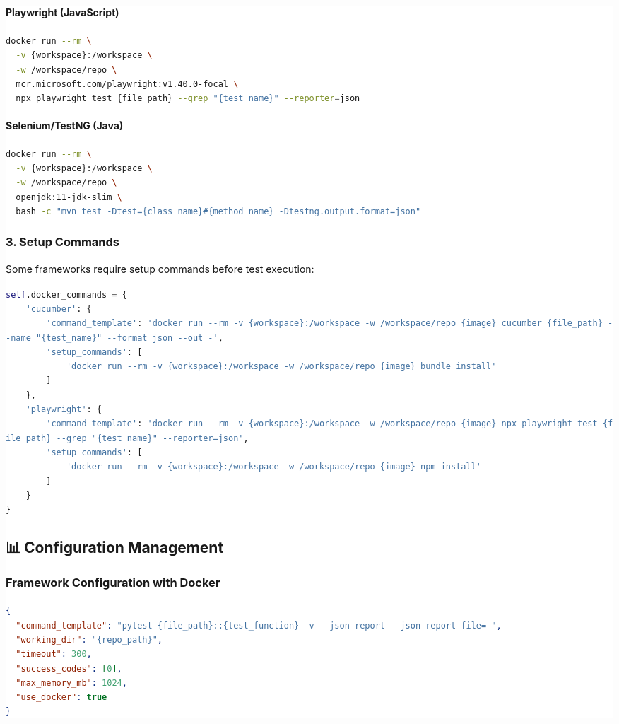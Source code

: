 #### **Playwright (JavaScript)**
```bash
docker run --rm \
  -v {workspace}:/workspace \
  -w /workspace/repo \
  mcr.microsoft.com/playwright:v1.40.0-focal \
  npx playwright test {file_path} --grep "{test_name}" --reporter=json
```

#### **Selenium/TestNG (Java)**
```bash
docker run --rm \
  -v {workspace}:/workspace \
  -w /workspace/repo \
  openjdk:11-jdk-slim \
  bash -c "mvn test -Dtest={class_name}#{method_name} -Dtestng.output.format=json"
```

### **3. Setup Commands**

Some frameworks require setup commands before test execution:

```python
self.docker_commands = {
    'cucumber': {
        'command_template': 'docker run --rm -v {workspace}:/workspace -w /workspace/repo {image} cucumber {file_path} --name "{test_name}" --format json --out -',
        'setup_commands': [
            'docker run --rm -v {workspace}:/workspace -w /workspace/repo {image} bundle install'
        ]
    },
    'playwright': {
        'command_template': 'docker run --rm -v {workspace}:/workspace -w /workspace/repo {image} npx playwright test {file_path} --grep "{test_name}" --reporter=json',
        'setup_commands': [
            'docker run --rm -v {workspace}:/workspace -w /workspace/repo {image} npm install'
        ]
    }
}
```

## 📊 **Configuration Management**

### **Framework Configuration with Docker**

```json
{
  "command_template": "pytest {file_path}::{test_function} -v --json-report --json-report-file=-",
  "working_dir": "{repo_path}",
  "timeout": 300,
  "success_codes": [0],
  "max_memory_mb": 1024,
  "use_docker": true
}
```

